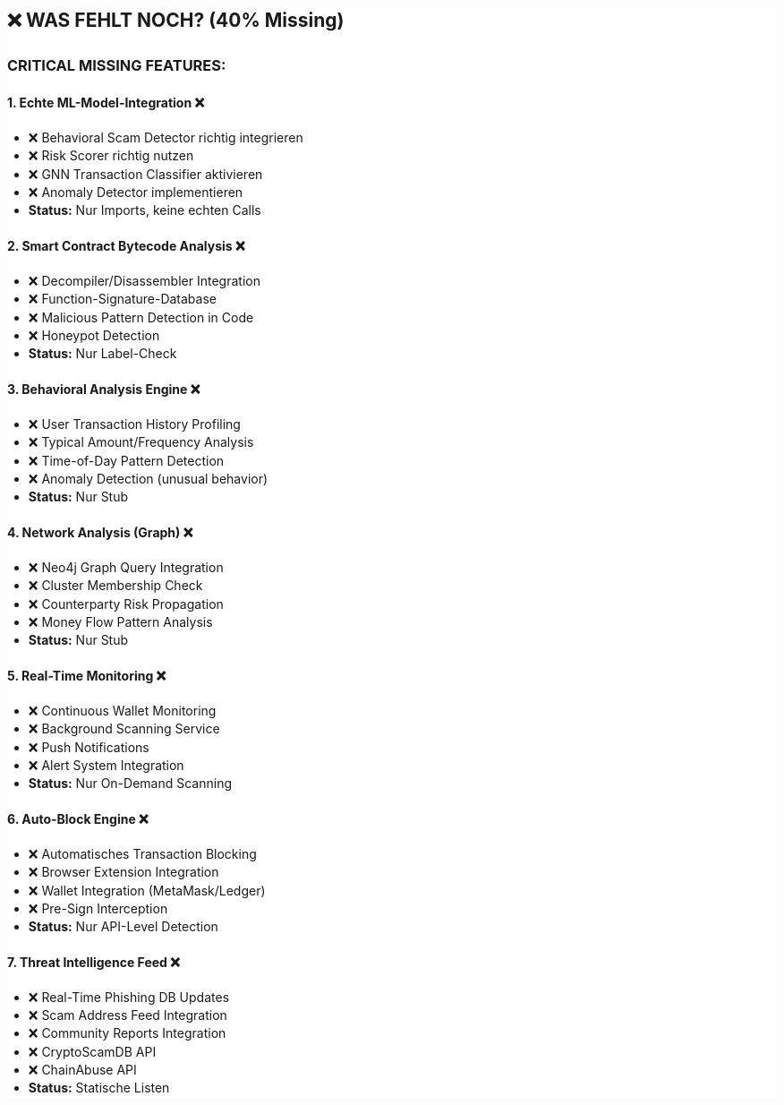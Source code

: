 
## ❌ WAS FEHLT NOCH? (40% Missing)

### **CRITICAL MISSING FEATURES**:

#### 1. **Echte ML-Model-Integration** ❌
- ❌ Behavioral Scam Detector richtig integrieren
- ❌ Risk Scorer richtig nutzen
- ❌ GNN Transaction Classifier aktivieren
- ❌ Anomaly Detector implementieren
- **Status:** Nur Imports, keine echten Calls

#### 2. **Smart Contract Bytecode Analysis** ❌
- ❌ Decompiler/Disassembler Integration
- ❌ Function-Signature-Database
- ❌ Malicious Pattern Detection in Code
- ❌ Honeypot Detection
- **Status:** Nur Label-Check

#### 3. **Behavioral Analysis Engine** ❌
- ❌ User Transaction History Profiling
- ❌ Typical Amount/Frequency Analysis
- ❌ Time-of-Day Pattern Detection
- ❌ Anomaly Detection (unusual behavior)
- **Status:** Nur Stub

#### 4. **Network Analysis (Graph)** ❌
- ❌ Neo4j Graph Query Integration
- ❌ Cluster Membership Check
- ❌ Counterparty Risk Propagation
- ❌ Money Flow Pattern Analysis
- **Status:** Nur Stub

#### 5. **Real-Time Monitoring** ❌
- ❌ Continuous Wallet Monitoring
- ❌ Background Scanning Service
- ❌ Push Notifications
- ❌ Alert System Integration
- **Status:** Nur On-Demand Scanning

#### 6. **Auto-Block Engine** ❌
- ❌ Automatisches Transaction Blocking
- ❌ Browser Extension Integration
- ❌ Wallet Integration (MetaMask/Ledger)
- ❌ Pre-Sign Interception
- **Status:** Nur API-Level Detection

#### 7. **Threat Intelligence Feed** ❌
- ❌ Real-Time Phishing DB Updates
- ❌ Scam Address Feed Integration
- ❌ Community Reports Integration
- ❌ CryptoScamDB API
- ❌ ChainAbuse API
- **Status:** Statische Listen

